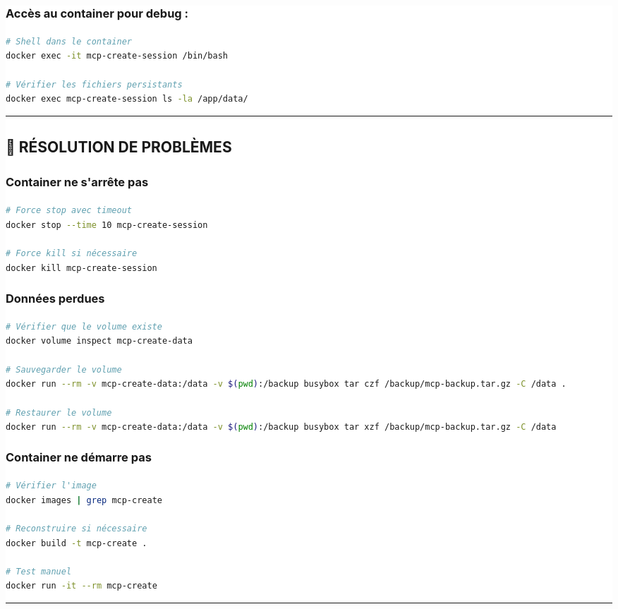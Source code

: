 ### **Accès au container pour debug :**

```bash
# Shell dans le container
docker exec -it mcp-create-session /bin/bash

# Vérifier les fichiers persistants
docker exec mcp-create-session ls -la /app/data/
```

---

## 🚨 **RÉSOLUTION DE PROBLÈMES**

### **Container ne s'arrête pas**

```bash
# Force stop avec timeout
docker stop --time 10 mcp-create-session

# Force kill si nécessaire
docker kill mcp-create-session
```

### **Données perdues**

```bash
# Vérifier que le volume existe
docker volume inspect mcp-create-data

# Sauvegarder le volume
docker run --rm -v mcp-create-data:/data -v $(pwd):/backup busybox tar czf /backup/mcp-backup.tar.gz -C /data .

# Restaurer le volume
docker run --rm -v mcp-create-data:/data -v $(pwd):/backup busybox tar xzf /backup/mcp-backup.tar.gz -C /data
```

### **Container ne démarre pas**

```bash
# Vérifier l'image
docker images | grep mcp-create

# Reconstruire si nécessaire
docker build -t mcp-create .

# Test manuel
docker run -it --rm mcp-create
```

---
